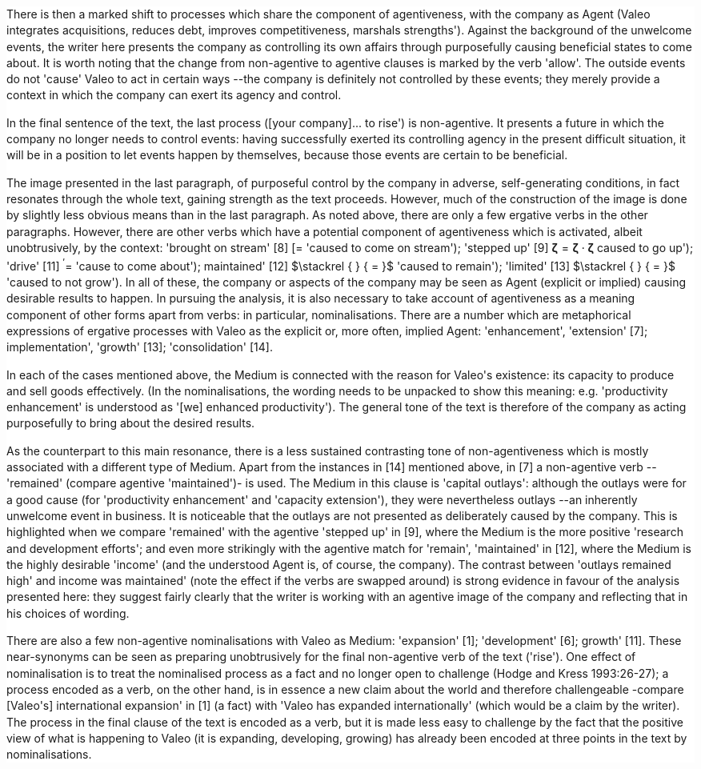 There is then a marked shift to processes which share the component of agentiveness, with the company as Agent (Valeo integrates acquisitions, reduces debt, improves competitiveness, marshals strengths'). Against the background of the unwelcome events, the writer here presents the company as controlling its own affairs through purposefully causing beneficial states to come about. It is worth noting that the change from non-agentive to agentive clauses is marked by the verb 'allow'. The outside events do not 'cause' Valeo to act in certain ways --the company is definitely not controlled by these events; they merely provide a context in which the company can exert its agency and control.

In the final sentence of the text, the last process ([your company]... to rise') is non-agentive. It presents a future in which the company no longer needs to control events: having successfully exerted its controlling agency in the present difficult situation, it will be in a position to let events happen by themselves, because those events are certain to be beneficial.

The image presented in the last paragraph, of purposeful control by the company in adverse, self-generating conditions, in fact resonates through the whole text, gaining strength as the text proceeds. However, much of the construction of the image is done by slightly less obvious means than in the last paragraph. As noted above, there are only a few ergative verbs in the other paragraphs. However, there are other verbs which have a potential component of agentiveness which is activated, albeit unobtrusively, by the context: 'brought on stream' [8] $\left[ = \right.$ 'caused to come on stream'); 'stepped up' [9] $\mathbf { \zeta } = \mathbf { \zeta } \cdot \mathbf { \zeta }$ caused to go up'); 'drive' [11] $^ { \prime } =$ 'cause to come about'); maintained' [12] $\stackrel {  } { = }$ 'caused to remain'); 'limited' [13] $\stackrel {  } { = }$ 'caused to not grow'). In all of these, the company or aspects of the company may be seen as Agent (explicit or implied) causing desirable results to happen. In pursuing the analysis, it is also necessary to take account of agentiveness as a meaning component of other forms apart from verbs: in particular, nominalisations. There are a number which are metaphorical expressions of ergative processes with Valeo as the explicit or, more often, implied Agent: 'enhancement', 'extension' [7]; implementation', 'growth' [13]; 'consolidation' [14].

In each of the cases mentioned above, the Medium is connected with the reason for Valeo's existence: its capacity to produce and sell goods effectively. (In the nominalisations, the wording needs to be unpacked to show this meaning: e.g. 'productivity enhancement' is understood as '[we] enhanced productivity'). The general tone of the text is therefore of the company as acting purposefully to bring about the desired results.

As the counterpart to this main resonance, there is a less sustained contrasting tone of non-agentiveness which is mostly associated with a different type of Medium. Apart from the instances in [14] mentioned above, in [7] a non-agentive verb --'remained' (compare agentive 'maintained')- is used. The Medium in this clause is 'capital outlays': although the outlays were for a good cause (for 'productivity enhancement' and 'capacity extension'), they were nevertheless outlays --an inherently unwelcome event in business. It is noticeable that the outlays are not presented as deliberately caused by the company. This is highlighted when we compare 'remained' with the agentive 'stepped up' in [9], where the Medium is the more positive 'research and development efforts'; and even more strikingly with the agentive match for 'remain', 'maintained' in [12], where the Medium is the highly desirable 'income' (and the understood Agent is, of course, the company). The contrast between 'outlays remained high' and income was maintained' (note the effect if the verbs are swapped around) is strong evidence in favour of the analysis presented here: they suggest fairly clearly that the writer is working with an agentive image of the company and reflecting that in his choices of wording.

There are also a few non-agentive nominalisations with Valeo as Medium: 'expansion' [1]; 'development' [6]; growth' [11]. These near-synonyms can be seen as preparing unobtrusively for the final non-agentive verb of the text ('rise'). One effect of nominalisation is to treat the nominalised process as a fact and no longer open to challenge (Hodge and Kress 1993:26-27); a process encoded as a verb, on the other hand, is in essence a new claim about the world and therefore challengeable -compare [Valeo's] international expansion' in [1] (a fact) with 'Valeo has expanded internationally' (which would be a claim by the writer). The process in the final clause of the text is encoded as a verb, but it is made less easy to challenge by the fact that the positive view of what is happening to Valeo (it is expanding, developing, growing) has already been encoded at three points in the text by nominalisations.
